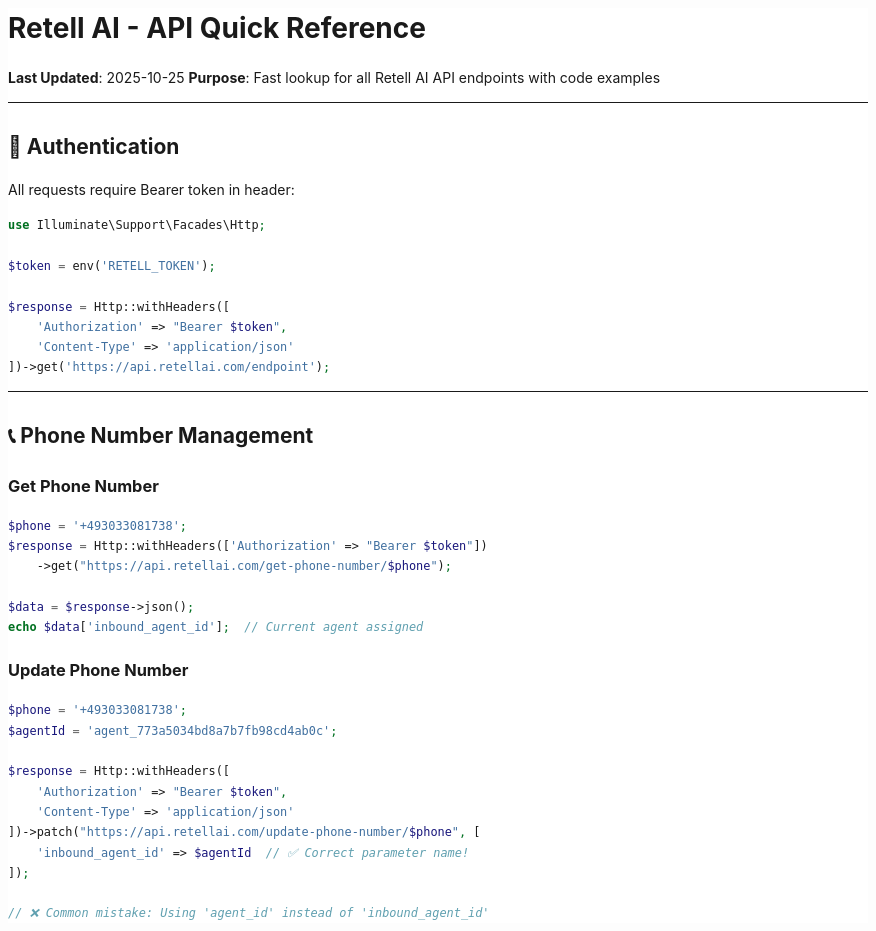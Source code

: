 # Retell AI - API Quick Reference

**Last Updated**: 2025-10-25
**Purpose**: Fast lookup for all Retell AI API endpoints with code examples

---

## 🔑 Authentication

All requests require Bearer token in header:

```php
use Illuminate\Support\Facades\Http;

$token = env('RETELL_TOKEN');

$response = Http::withHeaders([
    'Authorization' => "Bearer $token",
    'Content-Type' => 'application/json'
])->get('https://api.retellai.com/endpoint');
```

---

## 📞 Phone Number Management

### Get Phone Number
```php
$phone = '+493033081738';
$response = Http::withHeaders(['Authorization' => "Bearer $token"])
    ->get("https://api.retellai.com/get-phone-number/$phone");

$data = $response->json();
echo $data['inbound_agent_id'];  // Current agent assigned
```

### Update Phone Number
```php
$phone = '+493033081738';
$agentId = 'agent_773a5034bd8a7b7fb98cd4ab0c';

$response = Http::withHeaders([
    'Authorization' => "Bearer $token",
    'Content-Type' => 'application/json'
])->patch("https://api.retellai.com/update-phone-number/$phone", [
    'inbound_agent_id' => $agentId  // ✅ Correct parameter name!
]);

// ❌ Common mistake: Using 'agent_id' instead of 'inbound_agent_id'
```
